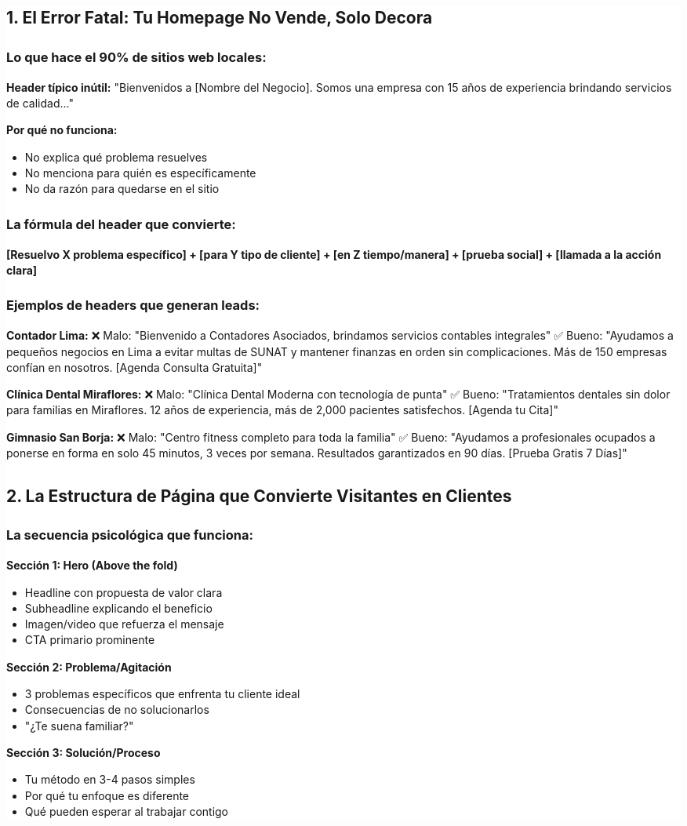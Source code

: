 ## 1. El Error Fatal: Tu Homepage No Vende, Solo Decora

### Lo que hace el 90% de sitios web locales:

**Header típico inútil:**
"Bienvenidos a [Nombre del Negocio]. Somos una empresa con 15 años de experiencia brindando servicios de calidad..."

**Por qué no funciona:**
- No explica qué problema resuelves
- No menciona para quién es específicamente
- No da razón para quedarse en el sitio

### La fórmula del header que convierte:

**[Resuelvo X problema específico] + [para Y tipo de cliente] + [en Z tiempo/manera] + [prueba social] + [llamada a la acción clara]**

### Ejemplos de headers que generan leads:

**Contador Lima:**
❌ Malo: "Bienvenido a Contadores Asociados, brindamos servicios contables integrales"
✅ Bueno: "Ayudamos a pequeños negocios en Lima a evitar multas de SUNAT y mantener finanzas en orden sin complicaciones. Más de 150 empresas confían en nosotros. [Agenda Consulta Gratuita]"

**Clínica Dental Miraflores:**
❌ Malo: "Clínica Dental Moderna con tecnología de punta"
✅ Bueno: "Tratamientos dentales sin dolor para familias en Miraflores. 12 años de experiencia, más de 2,000 pacientes satisfechos. [Agenda tu Cita]"

**Gimnasio San Borja:**
❌ Malo: "Centro fitness completo para toda la familia"
✅ Bueno: "Ayudamos a profesionales ocupados a ponerse en forma en solo 45 minutos, 3 veces por semana. Resultados garantizados en 90 días. [Prueba Gratis 7 Días]"

## 2. La Estructura de Página que Convierte Visitantes en Clientes

### La secuencia psicológica que funciona:

**Sección 1: Hero (Above the fold)**
- Headline con propuesta de valor clara
- Subheadline explicando el beneficio
- Imagen/video que refuerza el mensaje
- CTA primario prominente

**Sección 2: Problema/Agitación**
- 3 problemas específicos que enfrenta tu cliente ideal
- Consecuencias de no solucionarlos
- "¿Te suena familiar?"

**Sección 3: Solución/Proceso**
- Tu método en 3-4 pasos simples
- Por qué tu enfoque es diferente
- Qué pueden esperar al trabajar contigo
